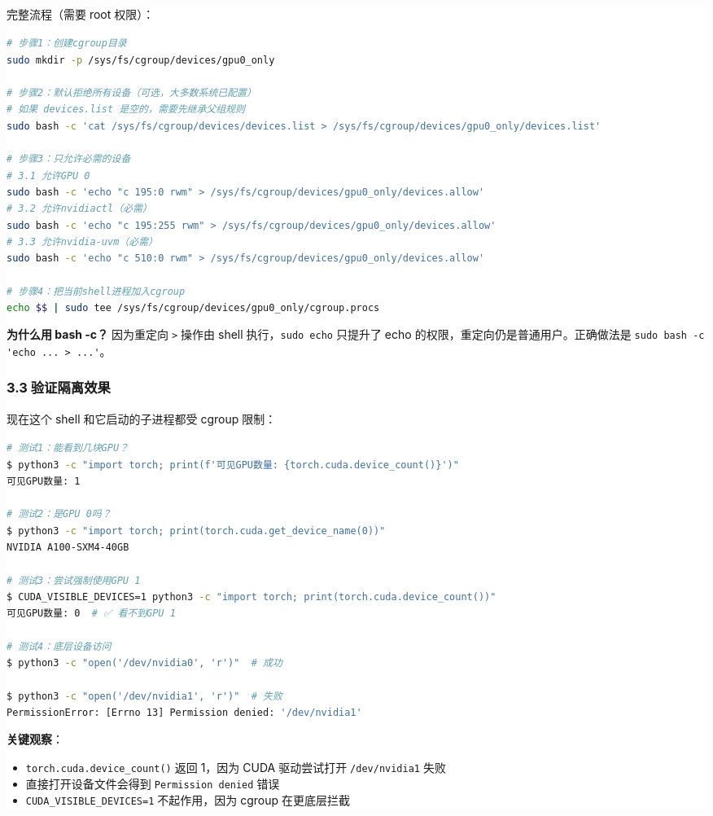 完整流程（需要 root 权限）：

```bash
# 步骤1：创建cgroup目录
sudo mkdir -p /sys/fs/cgroup/devices/gpu0_only

# 步骤2：默认拒绝所有设备（可选，大多数系统已配置）
# 如果 devices.list 是空的，需要先继承父组规则
sudo bash -c 'cat /sys/fs/cgroup/devices/devices.list > /sys/fs/cgroup/devices/gpu0_only/devices.list'

# 步骤3：只允许必需的设备
# 3.1 允许GPU 0
sudo bash -c 'echo "c 195:0 rwm" > /sys/fs/cgroup/devices/gpu0_only/devices.allow'
# 3.2 允许nvidiactl（必需）
sudo bash -c 'echo "c 195:255 rwm" > /sys/fs/cgroup/devices/gpu0_only/devices.allow'
# 3.3 允许nvidia-uvm（必需）
sudo bash -c 'echo "c 510:0 rwm" > /sys/fs/cgroup/devices/gpu0_only/devices.allow'

# 步骤4：把当前shell进程加入cgroup
echo $$ | sudo tee /sys/fs/cgroup/devices/gpu0_only/cgroup.procs
```

**为什么用 bash -c？**
因为重定向 `>` 操作由 shell 执行，`sudo echo` 只提升了 echo 的权限，重定向仍是普通用户。正确做法是 `sudo bash -c 'echo ... > ...'`。

### 3.3 验证隔离效果

现在这个 shell 和它启动的子进程都受 cgroup 限制：

```bash
# 测试1：能看到几块GPU？
$ python3 -c "import torch; print(f'可见GPU数量: {torch.cuda.device_count()}')"
可见GPU数量: 1

# 测试2：是GPU 0吗？
$ python3 -c "import torch; print(torch.cuda.get_device_name(0))"
NVIDIA A100-SXM4-40GB

# 测试3：尝试强制使用GPU 1
$ CUDA_VISIBLE_DEVICES=1 python3 -c "import torch; print(torch.cuda.device_count())"
可见GPU数量: 0  # ✅ 看不到GPU 1

# 测试4：底层设备访问
$ python3 -c "open('/dev/nvidia0', 'r')"  # 成功

$ python3 -c "open('/dev/nvidia1', 'r')"  # 失败
PermissionError: [Errno 13] Permission denied: '/dev/nvidia1'
```

**关键观察**：

- `torch.cuda.device_count()` 返回 1，因为 CUDA 驱动尝试打开 `/dev/nvidia1` 失败
- 直接打开设备文件会得到 `Permission denied` 错误
- `CUDA_VISIBLE_DEVICES=1` 不起作用，因为 cgroup 在更底层拦截
